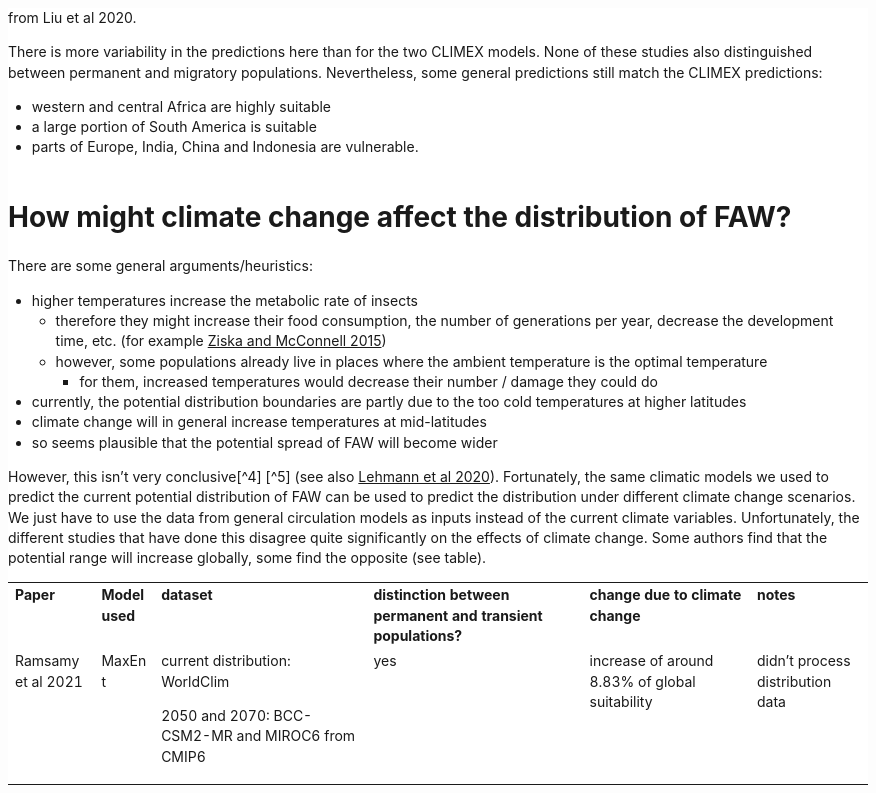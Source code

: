 from Liu et al 2020.

There is more variability in the predictions here than for the two CLIMEX models. None of these studies also distinguished between permanent and migratory populations. Nevertheless, some general predictions still match the CLIMEX predictions: 



* western and central Africa are highly suitable
* a large portion of South America is suitable
* parts of Europe, India, China and Indonesia are vulnerable.

# How might climate change affect the distribution of FAW?

There are some general arguments/heuristics:
* higher temperatures increase the metabolic rate of insects
    * therefore they might increase their food consumption, the number of generations per year, decrease the development time, etc. (for example [Ziska and McConnell 2015](https://pubs.acs.org/doi/10.1021/jf506101h))
    * however, some populations already live in places where the ambient temperature is the optimal temperature 
        * for them, increased temperatures would decrease their number / damage they could do
* currently, the potential distribution boundaries are partly due to the too cold temperatures at higher latitudes 
* climate change will in general increase temperatures at mid-latitudes
* so seems plausible that the potential spread of FAW will become wider 

However, this isn’t very conclusive[^4] [^5] (see also [Lehmann et al 2020](https://esajournals.onlinelibrary.wiley.com/doi/full/10.1002/fee.2160)). Fortunately, the same climatic models we used to predict the current potential distribution of FAW can be used to predict the distribution under different climate change scenarios. We just have to use the data from general circulation models as inputs instead of the current climate variables. Unfortunately, the different studies that have done this disagree quite significantly on the effects of climate change. Some authors find that the potential range will increase globally, some find the opposite (see table). 

<table>
  <tr>
   <td><strong>Paper</strong>
   </td>
   <td><strong>Model used</strong>
   </td>
   <td><strong>dataset</strong>
   </td>
   <td><strong>distinction between permanent and transient populations?</strong>
   </td>
   <td><strong>change due to climate change</strong>
   </td>
   <td><strong>notes</strong>
   </td>
  </tr>
  <tr>
   <td>Ramsamy et al 2021
   </td>
   <td>MaxEnt
   </td>
   <td>current distribution: WorldClim
<p>
2050 and 2070: BCC-CSM2-MR and MIROC6 from CMIP6
   </td>
   <td>yes
   </td>
   <td>increase of around 8.83% of global suitability
   </td>
   <td>didn’t process distribution data
   </td>
  </tr>